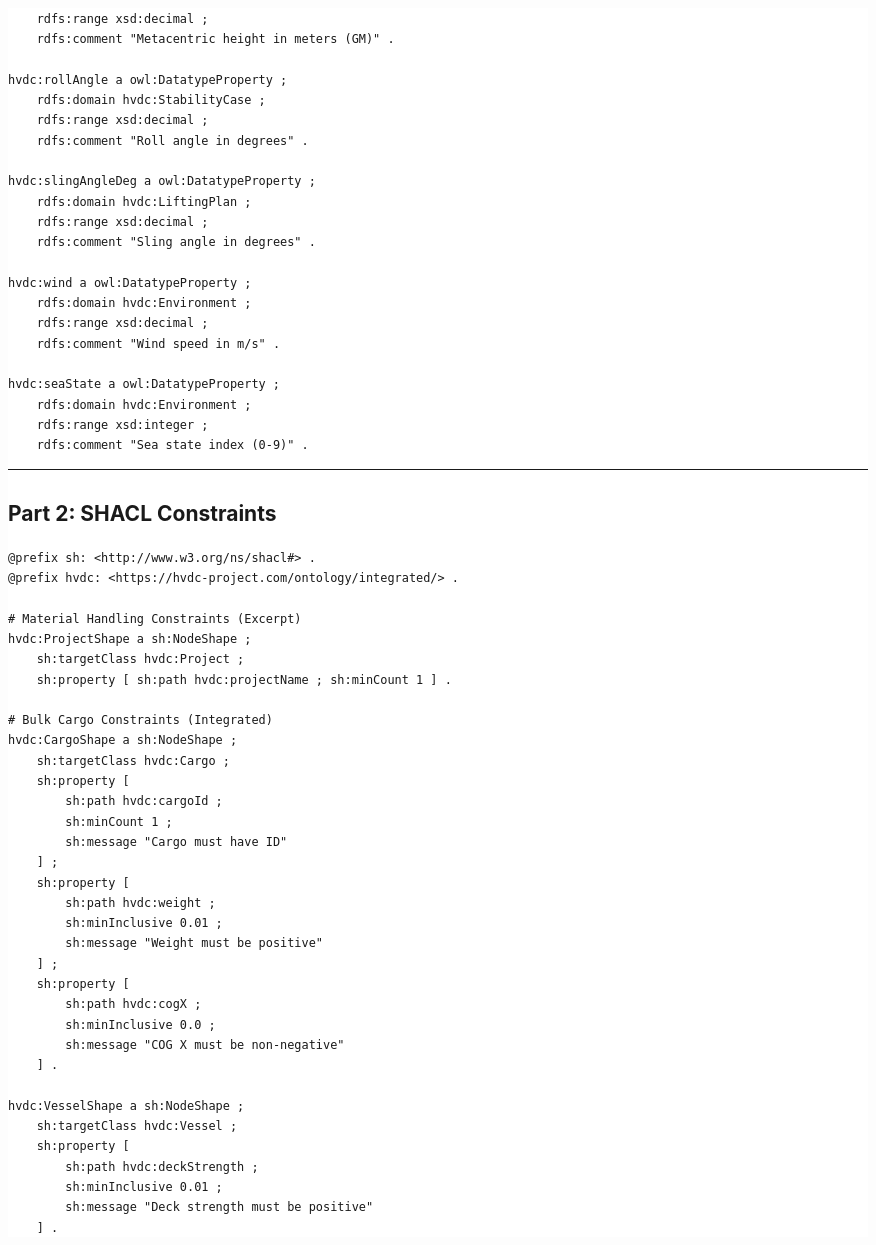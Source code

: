 ```turtle
    rdfs:range xsd:decimal ;
    rdfs:comment "Metacentric height in meters (GM)" .

hvdc:rollAngle a owl:DatatypeProperty ;
    rdfs:domain hvdc:StabilityCase ;
    rdfs:range xsd:decimal ;
    rdfs:comment "Roll angle in degrees" .

hvdc:slingAngleDeg a owl:DatatypeProperty ;
    rdfs:domain hvdc:LiftingPlan ;
    rdfs:range xsd:decimal ;
    rdfs:comment "Sling angle in degrees" .

hvdc:wind a owl:DatatypeProperty ;
    rdfs:domain hvdc:Environment ;
    rdfs:range xsd:decimal ;
    rdfs:comment "Wind speed in m/s" .

hvdc:seaState a owl:DatatypeProperty ;
    rdfs:domain hvdc:Environment ;
    rdfs:range xsd:integer ;
    rdfs:comment "Sea state index (0-9)" .
```

---

## Part 2: SHACL Constraints

```turtle
@prefix sh: <http://www.w3.org/ns/shacl#> .
@prefix hvdc: <https://hvdc-project.com/ontology/integrated/> .

# Material Handling Constraints (Excerpt)
hvdc:ProjectShape a sh:NodeShape ;
    sh:targetClass hvdc:Project ;
    sh:property [ sh:path hvdc:projectName ; sh:minCount 1 ] .

# Bulk Cargo Constraints (Integrated)
hvdc:CargoShape a sh:NodeShape ;
    sh:targetClass hvdc:Cargo ;
    sh:property [
        sh:path hvdc:cargoId ;
        sh:minCount 1 ;
        sh:message "Cargo must have ID"
    ] ;
    sh:property [
        sh:path hvdc:weight ;
        sh:minInclusive 0.01 ;
        sh:message "Weight must be positive"
    ] ;
    sh:property [
        sh:path hvdc:cogX ;
        sh:minInclusive 0.0 ;
        sh:message "COG X must be non-negative"
    ] .

hvdc:VesselShape a sh:NodeShape ;
    sh:targetClass hvdc:Vessel ;
    sh:property [
        sh:path hvdc:deckStrength ;
        sh:minInclusive 0.01 ;
        sh:message "Deck strength must be positive"
    ] .
```